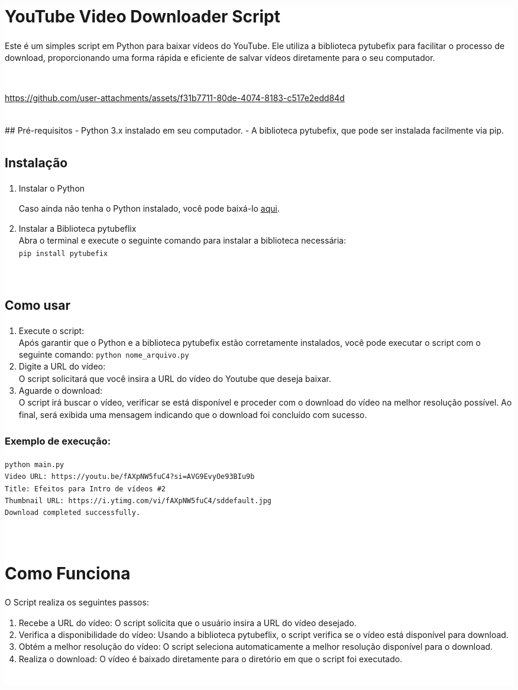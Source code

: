 <h1>YouTube Video Downloader Script</h1>
<p>Este é um simples script em Python para baixar vídeos do YouTube. Ele utiliza a biblioteca pytubefix para facilitar o processo de download, proporcionando uma forma rápida e eficiente de salvar vídeos diretamente para o seu computador.</p>
<br>


https://github.com/user-attachments/assets/f31b7711-80de-4074-8183-c517e2edd84d


<br>
## Pré-requisitos
- Python 3.x instalado em seu computador.
- A biblioteca pytubefix, que pode ser instalada facilmente via pip.
<br>
  
## Instalação
1. Instalar o Python <br>
   <p>Caso ainda não tenha o Python instalado, você pode baixá-lo <a href='https://www.python.org/downloads/' target='_blank'>aqui</a>.</p>
2. Instalar a Biblioteca pytubeflix<br>
   Abra o terminal e execute o seguinte comando para instalar a biblioteca necessária:<br>
   ```pip install pytubefix```
<br>

## Como usar
1. Execute o script:<br>
  Após garantir que o Python e a biblioteca pytubefix estão corretamente instalados, você pode executar o script com o seguinte comando: 
```python nome_arquivo.py```
2. Digite a URL do vídeo:<br>
   O script solicitará que você insira a URL do vídeo do Youtube que deseja baixar.
3. Aguarde o download:<br>
   O script irá buscar o vídeo, verificar se está disponível e proceder com o download do vídeo na melhor resolução possível. Ao final, será exibida uma mensagem indicando que o download foi concluído com sucesso.

### Exemplo de execução:
  ```shell
  python main.py
  Video URL: https://youtu.be/fAXpNW5fuC4?si=AVG9EvyOe93BIu9b
  Title: Efeitos para Intro de vídeos #2
  Thumbnail URL: https://i.ytimg.com/vi/fAXpNW5fuC4/sddefault.jpg
  Download completed successfully.
  ```
<br>

# Como Funciona
O Script realiza os seguintes passos:<br>

1. Recebe a URL do vídeo: O script solicita que o usuário insira a URL do vídeo desejado.
2. Verifica a disponibilidade do vídeo: Usando a biblioteca pytubeflix, o script verifica se o vídeo está disponível para download.
3. Obtém a melhor resolução do vídeo: O script seleciona automaticamente a melhor resolução disponível para o download.
4. Realiza o download: O vídeo é baixado diretamente para o diretório em que o script foi executado.
<br>
